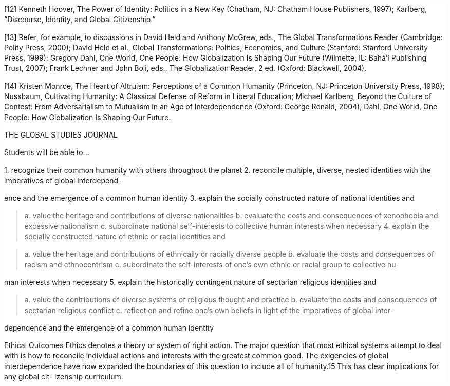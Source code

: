 \[12\] Kenneth Hoover, The Power of Identity: Politics in a New Key (Chatham, NJ: Chatham House Publishers, 1997);
Karlberg, “Discourse, Identity, and Global Citizenship.”

\[13\] Refer, for example, to discussions in David Held and Anthony McGrew, eds., The Global Transformations
Reader (Cambridge: Polity Press, 2000); David Held et al., Global Transformations: Politics, Economics, and
Culture (Stanford: Stanford University Press, 1999); Gregory Dahl, One World, One People: How Globalization
Is Shaping Our Future (Wilmette, IL: Bahá’í Publishing Trust, 2007); Frank Lechner and John Boli, eds., The
Globalization Reader, 2 ed. (Oxford: Blackwell, 2004).

\[14\] Kristen Monroe, The Heart of Altruism: Perceptions of a Common Humanity (Princeton, NJ: Princeton University
Press, 1998); Nussbaum, Cultivating Humanity: A Classical Defense of Reform in Liberal Education; Michael
Karlberg, Beyond the Culture of Contest: From Adversarialism to Mutualism in an Age of Interdependence (Oxford:
George Ronald, 2004); Dahl, One World, One People: How Globalization Is Shaping Our Future.

THE GLOBAL STUDIES JOURNAL

Students will be able to...

1\.    recognize their common humanity with others throughout the planet
2\.    reconcile multiple, diverse, nested identities with the imperatives of global interdepend-

ence and the emergence of a common human identity
3\.    explain the socially constructed nature of national identities and

> a. value the heritage and contributions of diverse nationalities
> b. evaluate the costs and consequences of xenophobia and excessive nationalism
> c. subordinate national self-interests to collective human interests when necessary
4\.    explain the socially constructed nature of ethnic or racial identities and

> a. value the heritage and contributions of ethnically or racially diverse people
> b. evaluate the costs and consequences of racism and ethnocentrism
c. subordinate the self-interests of one’s own ethnic or racial group to collective hu-

man interests when necessary
5\.    explain the historically contingent nature of sectarian religious identities and

> a. value the contributions of diverse systems of religious thought and practice
> b. evaluate the costs and consequences of sectarian religious conflict
c. reflect on and refine one’s own beliefs in light of the imperatives of global inter-

dependence and the emergence of a common human identity

Ethical Outcomes
Ethics denotes a theory or system of right action. The major question that most ethical systems
attempt to deal with is how to reconcile individual actions and interests with the greatest
common good. The exigencies of global interdependence have now expanded the boundaries
of this question to include all of humanity.15 This has clear implications for any global cit-
izenship curriculum.
